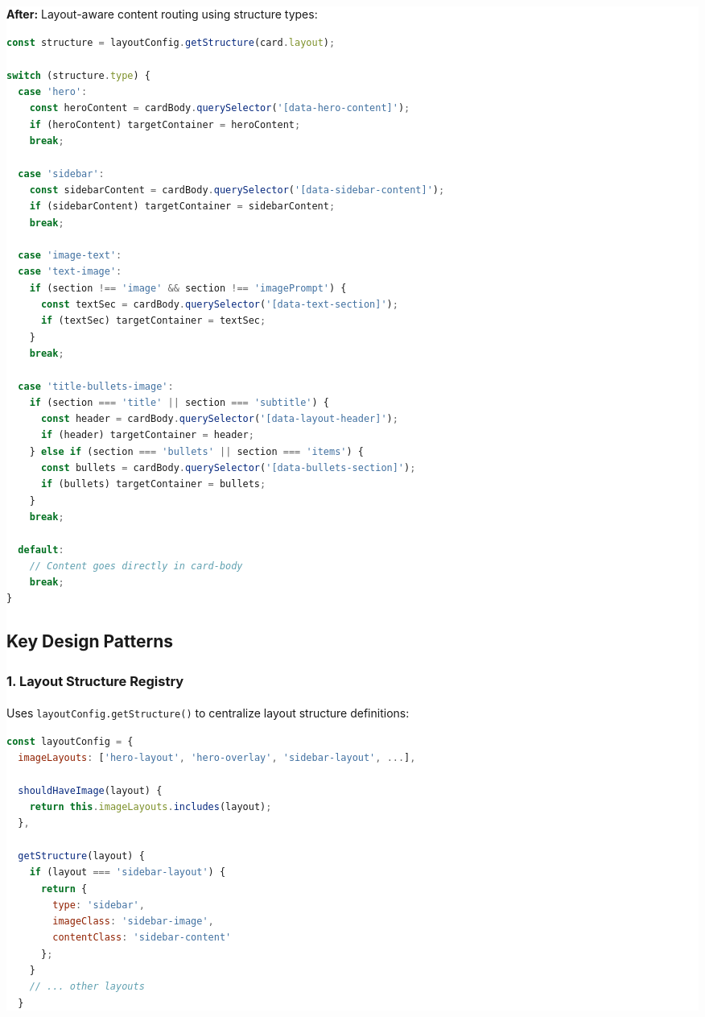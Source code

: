 **After:**
Layout-aware content routing using structure types:

```javascript
const structure = layoutConfig.getStructure(card.layout);

switch (structure.type) {
  case 'hero':
    const heroContent = cardBody.querySelector('[data-hero-content]');
    if (heroContent) targetContainer = heroContent;
    break;

  case 'sidebar':
    const sidebarContent = cardBody.querySelector('[data-sidebar-content]');
    if (sidebarContent) targetContainer = sidebarContent;
    break;

  case 'image-text':
  case 'text-image':
    if (section !== 'image' && section !== 'imagePrompt') {
      const textSec = cardBody.querySelector('[data-text-section]');
      if (textSec) targetContainer = textSec;
    }
    break;

  case 'title-bullets-image':
    if (section === 'title' || section === 'subtitle') {
      const header = cardBody.querySelector('[data-layout-header]');
      if (header) targetContainer = header;
    } else if (section === 'bullets' || section === 'items') {
      const bullets = cardBody.querySelector('[data-bullets-section]');
      if (bullets) targetContainer = bullets;
    }
    break;

  default:
    // Content goes directly in card-body
    break;
}
```

## Key Design Patterns

### 1. Layout Structure Registry

Uses `layoutConfig.getStructure()` to centralize layout structure definitions:

```javascript
const layoutConfig = {
  imageLayouts: ['hero-layout', 'hero-overlay', 'sidebar-layout', ...],

  shouldHaveImage(layout) {
    return this.imageLayouts.includes(layout);
  },

  getStructure(layout) {
    if (layout === 'sidebar-layout') {
      return {
        type: 'sidebar',
        imageClass: 'sidebar-image',
        contentClass: 'sidebar-content'
      };
    }
    // ... other layouts
  }
```
